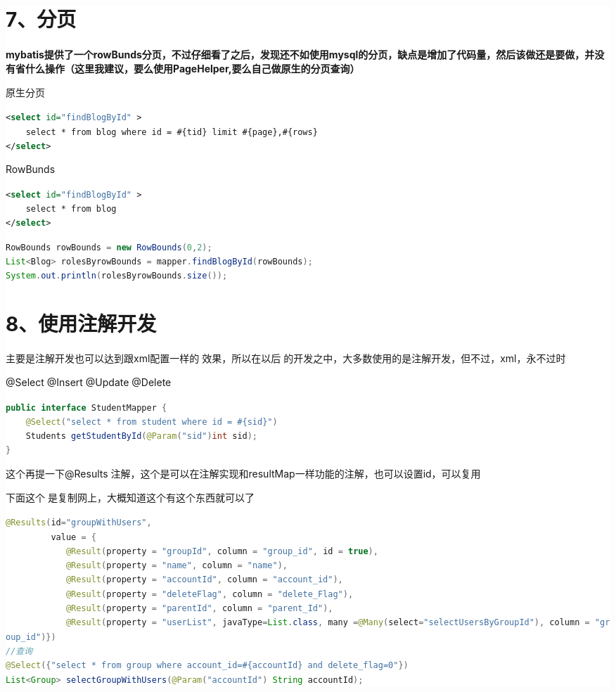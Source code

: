 # 7、分页

**mybatis提供了一个rowBunds分页，不过仔细看了之后，发现还不如使用mysql的分页，缺点是增加了代码量，然后该做还是要做，并没有省什么操作（这里我建议，要么使用PageHelper,要么自己做原生的分页查询）**

原生分页

```xml
<select id="findBlogById" >
    select * from blog where id = #{tid} limit #{page},#{rows}
</select>
```

RowBunds

```xml
<select id="findBlogById" >
    select * from blog
</select>
```

```java
RowBounds rowBounds = new RowBounds(0,2);
List<Blog> rolesByrowBounds = mapper.findBlogById(rowBounds);
System.out.println(rolesByrowBounds.size());
```

# 8、使用注解开发

主要是注解开发也可以达到跟xml配置一样的 效果，所以在以后 的开发之中，大多数使用的是注解开发，但不过，xml，永不过时

@Select @Insert @Update @Delete

```java
public interface StudentMapper {
    @Select("select * from student where id = #{sid}")
    Students getStudentById(@Param("sid")int sid);
}
```

这个再提一下@Results 注解，这个是可以在注解实现和resultMap一样功能的注解，也可以设置id，可以复用

下面这个 是复制网上，大概知道这个有这个东西就可以了

```java
@Results(id="groupWithUsers",
         value = { 
            @Result(property = "groupId", column = "group_id", id = true),
            @Result(property = "name", column = "name"), 
            @Result(property = "accountId", column = "account_id"),
            @Result(property = "deleteFlag", column = "delete_Flag"),
            @Result(property = "parentId", column = "parent_Id"), 
            @Result(property = "userList", javaType=List.class, many =@Many(select="selectUsersByGroupId"), column = "group_id")})
//查询
@Select({"select * from group where account_id=#{accountId} and delete_flag=0"})
List<Group> selectGroupWithUsers(@Param("accountId") String accountId);
```
